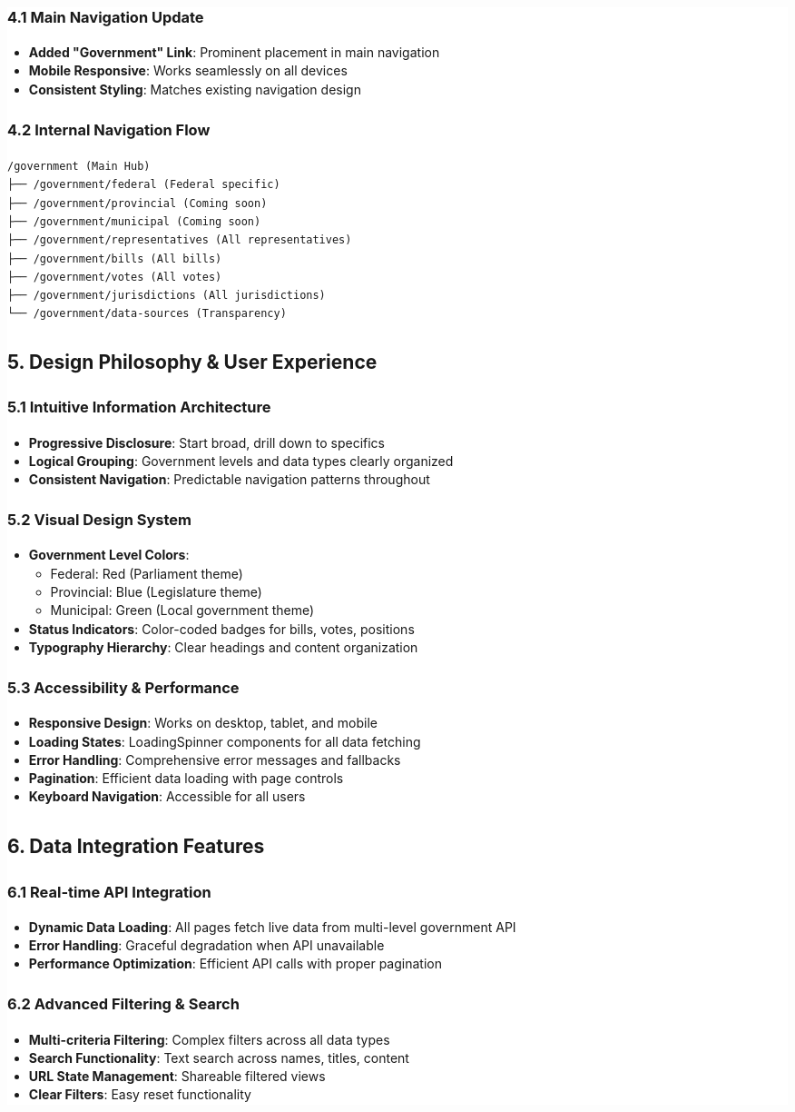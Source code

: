 ### 4.1 Main Navigation Update
- **Added "Government" Link**: Prominent placement in main navigation
- **Mobile Responsive**: Works seamlessly on all devices
- **Consistent Styling**: Matches existing navigation design

### 4.2 Internal Navigation Flow
```
/government (Main Hub)
├── /government/federal (Federal specific)
├── /government/provincial (Coming soon)
├── /government/municipal (Coming soon)
├── /government/representatives (All representatives)
├── /government/bills (All bills)
├── /government/votes (All votes)
├── /government/jurisdictions (All jurisdictions)
└── /government/data-sources (Transparency)
```

## 5. **Design Philosophy & User Experience**

### 5.1 Intuitive Information Architecture
- **Progressive Disclosure**: Start broad, drill down to specifics
- **Logical Grouping**: Government levels and data types clearly organized
- **Consistent Navigation**: Predictable navigation patterns throughout

### 5.2 Visual Design System
- **Government Level Colors**:
  - Federal: Red (Parliament theme)
  - Provincial: Blue (Legislature theme)  
  - Municipal: Green (Local government theme)
- **Status Indicators**: Color-coded badges for bills, votes, positions
- **Typography Hierarchy**: Clear headings and content organization

### 5.3 Accessibility & Performance
- **Responsive Design**: Works on desktop, tablet, and mobile
- **Loading States**: LoadingSpinner components for all data fetching
- **Error Handling**: Comprehensive error messages and fallbacks
- **Pagination**: Efficient data loading with page controls
- **Keyboard Navigation**: Accessible for all users

## 6. **Data Integration Features**

### 6.1 Real-time API Integration
- **Dynamic Data Loading**: All pages fetch live data from multi-level government API
- **Error Handling**: Graceful degradation when API unavailable
- **Performance Optimization**: Efficient API calls with proper pagination

### 6.2 Advanced Filtering & Search
- **Multi-criteria Filtering**: Complex filters across all data types
- **Search Functionality**: Text search across names, titles, content
- **URL State Management**: Shareable filtered views
- **Clear Filters**: Easy reset functionality
